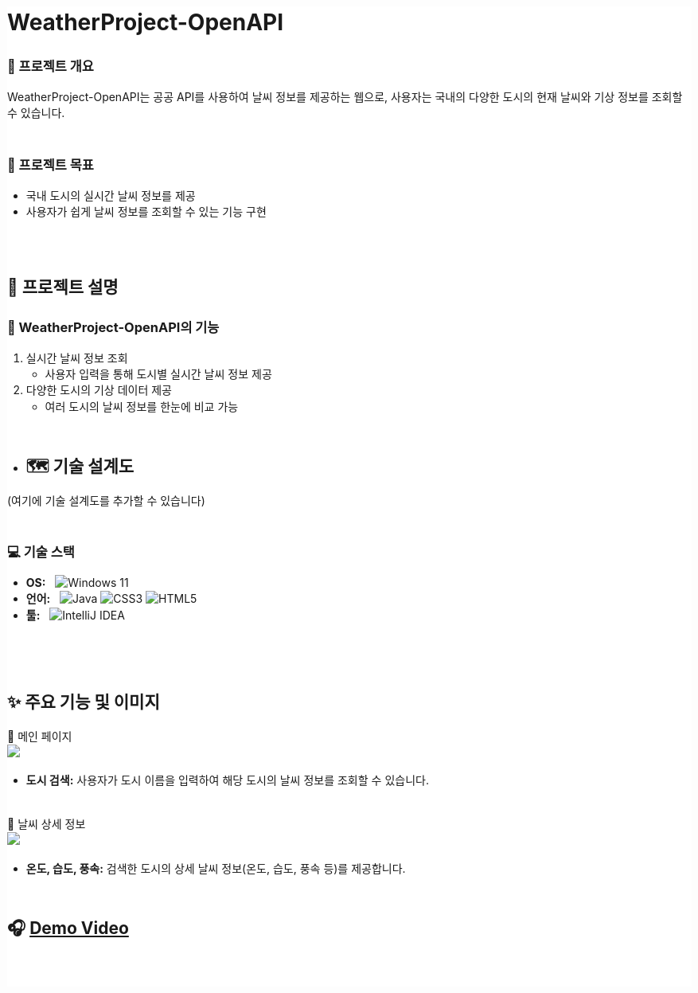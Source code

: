 # WeatherProject-OpenAPI

### 📖 프로젝트 개요
WeatherProject-OpenAPI는 공공 API를 사용하여 날씨 정보를 제공하는 웹으로, 사용자는 국내의 다양한 도시의 현재 날씨와 기상 정보를 조회할 수 있습니다.<br/><br/>

### 🚀 프로젝트 목표
- 국내 도시의 실시간 날씨 정보를 제공
- 사용자가 쉽게 날씨 정보를 조회할 수 있는 기능 구현<br/><br/><br/>

## 📝 프로젝트 설명<br/>

### 💼 WeatherProject-OpenAPI의 기능
1. 실시간 날씨 정보 조회
   - 사용자 입력을 통해 도시별 실시간 날씨 정보 제공
2. 다양한 도시의 기상 데이터 제공
   - 여러 도시의 날씨 정보를 한눈에 비교 가능
<br/><br/>

- ## 🗺 기술 설계도
(여기에 기술 설계도를 추가할 수 있습니다)<br/><br/>

### 💻 기술 스택
- **OS:** &nbsp;&nbsp;![Windows 11](https://img.shields.io/badge/Windows%2011-%230079d5.svg?style=for-the-badge&logo=Windows%2011&logoColor=white)
- **언어:** &nbsp;&nbsp;![Java](https://img.shields.io/badge/java-%23ED8B00.svg?style=for-the-badge&logo=java&logoColor=white) ![CSS3](https://img.shields.io/badge/css3-%231572B6.svg?style=for-the-badge&logo=css3&logoColor=white) ![HTML5](https://img.shields.io/badge/html5-%23E34F26.svg?style=for-the-badge&logo=html5&logoColor=white)
- **툴:** &nbsp;&nbsp;![IntelliJ IDEA](https://img.shields.io/badge/IntelliJ_IDEA-000000?style=for-the-badge&logo=intellij-idea&logoColor=white)


<br/><br/>


## ✨ 주요 기능 및 이미지
📌 메인 페이지<br/>
<img width=100% src="https://github.com/buseonghyeon/WeatherProject-OpenAPI/blob/main/images/main_page.png"><br/>
- **도시 검색:** 사용자가 도시 이름을 입력하여 해당 도시의 날씨 정보를 조회할 수 있습니다.
<br/><br/>

📌 날씨 상세 정보<br/>
<img width=100% src="https://github.com/buseonghyeon/WeatherProject-OpenAPI/blob/main/images/weather_detail.png"><br/>
- **온도, 습도, 풍속:** 검색한 도시의 상세 날씨 정보(온도, 습도, 풍속 등)를 제공합니다.<br/><br/>

## 🎧 <a href="https://youtu.be/프로젝트시연영상링크">Demo Video</a>
<br/><br/>
